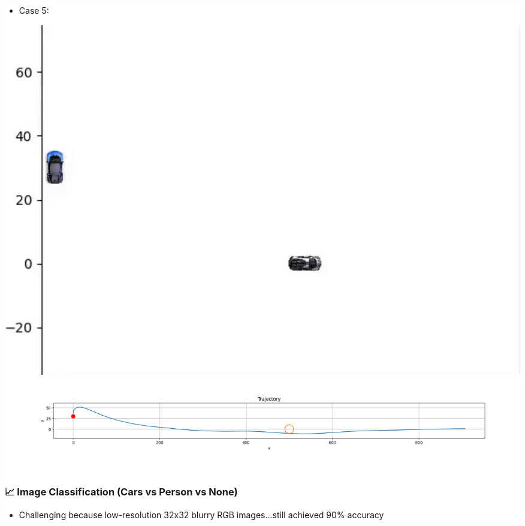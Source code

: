 - Case 5:
<div style="width: 100%; text-align: center; margin:auto;">
      <img style="width:100%" src="assets/case5_traj_gif.gif">
</div>
<div style="height: 250%; text-align: center">
      <img style="height: 150px; width: 750px;" src="assets/case5_traj.png">
</div>

### 📈 Image Classification (Cars vs Person vs None)
- Challenging because low-resolution 32x32 blurry RGB images...still achieved 90% accuracy

<div style="width: 75%; text-align: center">